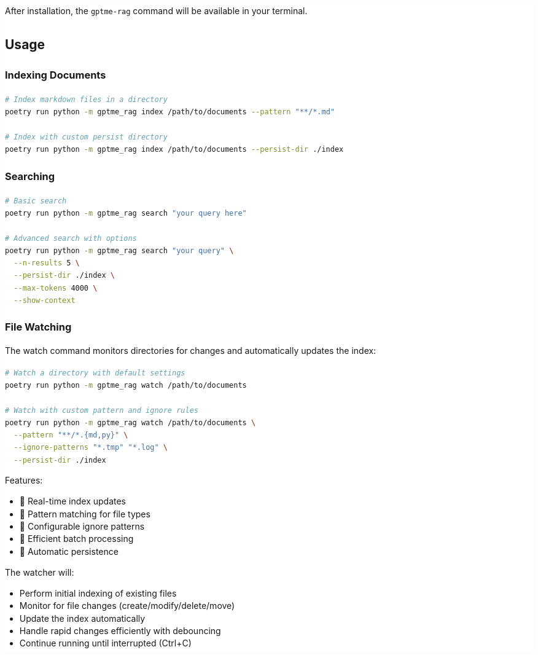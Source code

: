 After installation, the `gptme-rag` command will be available in your terminal.

## Usage

### Indexing Documents

```bash
# Index markdown files in a directory
poetry run python -m gptme_rag index /path/to/documents --pattern "**/*.md"

# Index with custom persist directory
poetry run python -m gptme_rag index /path/to/documents --persist-dir ./index
```

### Searching

```bash
# Basic search
poetry run python -m gptme_rag search "your query here"

# Advanced search with options
poetry run python -m gptme_rag search "your query" \
  --n-results 5 \
  --persist-dir ./index \
  --max-tokens 4000 \
  --show-context
```

### File Watching

The watch command monitors directories for changes and automatically updates the index:

```bash
# Watch a directory with default settings
poetry run python -m gptme_rag watch /path/to/documents

# Watch with custom pattern and ignore rules
poetry run python -m gptme_rag watch /path/to/documents \
  --pattern "**/*.{md,py}" \
  --ignore-patterns "*.tmp" "*.log" \
  --persist-dir ./index
```

Features:
- 🔄 Real-time index updates
- 🎯 Pattern matching for file types
- 🚫 Configurable ignore patterns
- 🔋 Efficient batch processing
- 💾 Automatic persistence

The watcher will:
- Perform initial indexing of existing files
- Monitor for file changes (create/modify/delete/move)
- Update the index automatically
- Handle rapid changes efficiently with debouncing
- Continue running until interrupted (Ctrl+C)
